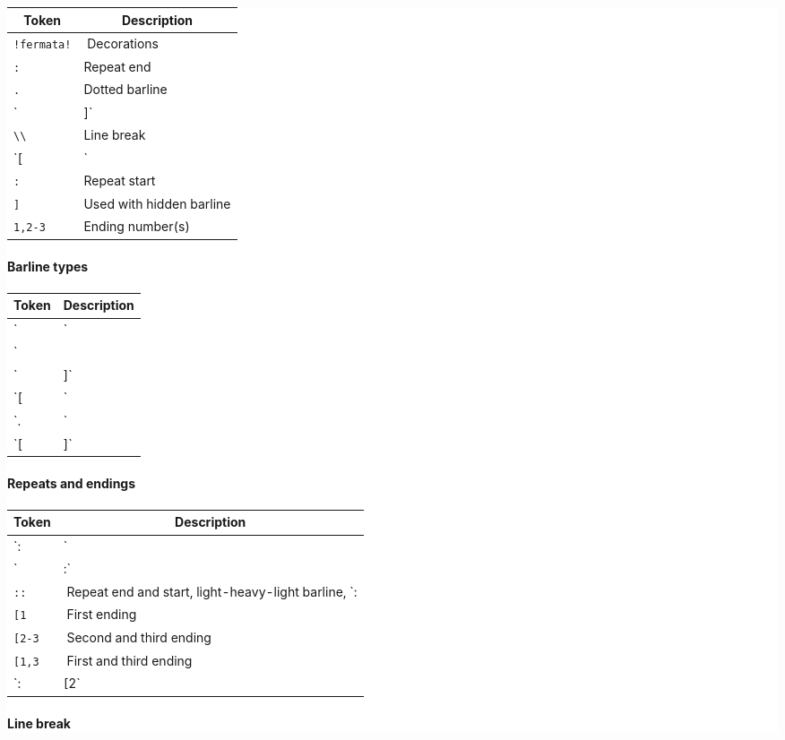 | Token | Description |
| ----- | ----------- |
| `!fermata!` | Decorations |
| `:` | Repeat end |
| `.` | Dotted barline |
| `|]` | Barline type (end of bar) |
| `\\` | Line break |
| `[|` | Barline type (start of next bar) |
| `:` | Repeat start |
| `]` | Used with hidden barline |
| `1,2-3` | Ending number(s) |

#### Barline types

| Token | Description |
| ----- | ----------- |
| `|` | Single barline |
| `||` | Double barline (light-light) |
| `|]` | light-heavy |
| `[|` | heavy-light |
| `.|` | dotted barline |
| `[|]` | hidden barline |

#### Repeats and endings

| Token | Description |
| ----- | ----------- |
| `:|` | Repeat end with light-heavy barline, `:|]` not required |
| `|:` | Start repeat with heavy-light barline, `[|:` not required |
| `::` | Repeat end and start, light-heavy-light barline, `:|:` or other variants not required |
| `[1` | First ending |
| `[2-3` | Second and third ending |
| `[1,3` | First and third ending |
| `:|[2` | Second ending with repeat of first ending |

#### Line break
